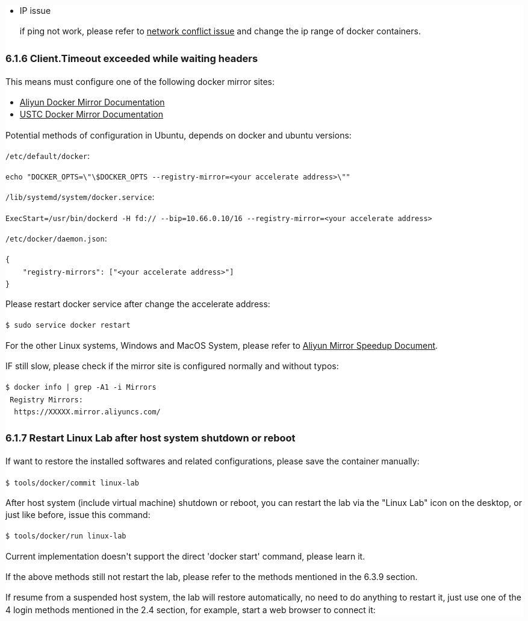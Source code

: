   * IP issue

      if ping not work, please refer to [network conflict issue](#docker-network-conflicts-with-lan) and change the ip range of docker containers.

### 6.1.6 Client.Timeout exceeded while waiting headers

This means must configure one of the following docker mirror sites:

  * [Aliyun Docker Mirror Documentation](https://help.aliyun.com/document_detail/60750.html)
  * [USTC Docker Mirror Documentation](https://lug.ustc.edu.cn/wiki/mirrors/help/docker)

Potential methods of configuration in Ubuntu, depends on docker and ubuntu versions:

`/etc/default/docker`:

    echo "DOCKER_OPTS=\"\$DOCKER_OPTS --registry-mirror=<your accelerate address>\""

`/lib/systemd/system/docker.service`:

    ExecStart=/usr/bin/dockerd -H fd:// --bip=10.66.0.10/16 --registry-mirror=<your accelerate address>

`/etc/docker/daemon.json`:

    {
        "registry-mirrors": ["<your accelerate address>"]
    }

Please restart docker service after change the accelerate address:

    $ sudo service docker restart

For the other Linux systems, Windows and MacOS System, please refer to [Aliyun Mirror Speedup Document](https://help.aliyun.com/document_detail/60750.html).

IF still slow, please check if the mirror site is configured normally and without typos:

    $ docker info | grep -A1 -i Mirrors
     Registry Mirrors:
      https://XXXXX.mirror.aliyuncs.com/


### 6.1.7 Restart Linux Lab after host system shutdown or reboot

If want to restore the installed softwares and related configurations, please save the container manually:

    $ tools/docker/commit linux-lab

After host system (include virtual machine) shutdown or reboot, you can restart the lab via the "Linux Lab" icon on the desktop, or just like before, issue this command:

    $ tools/docker/run linux-lab

Current implementation doesn't support the direct 'docker start' command, please learn it.

If the above methods still not restart the lab, please refer to the methods mentioned in the 6.3.9 section.

If resume from a suspended host system, the lab will restore automatically, no need to do anything to restart it, just use one of the 4 login methods mentioned in the 2.4 section, for example, start a web browser to connect it:
